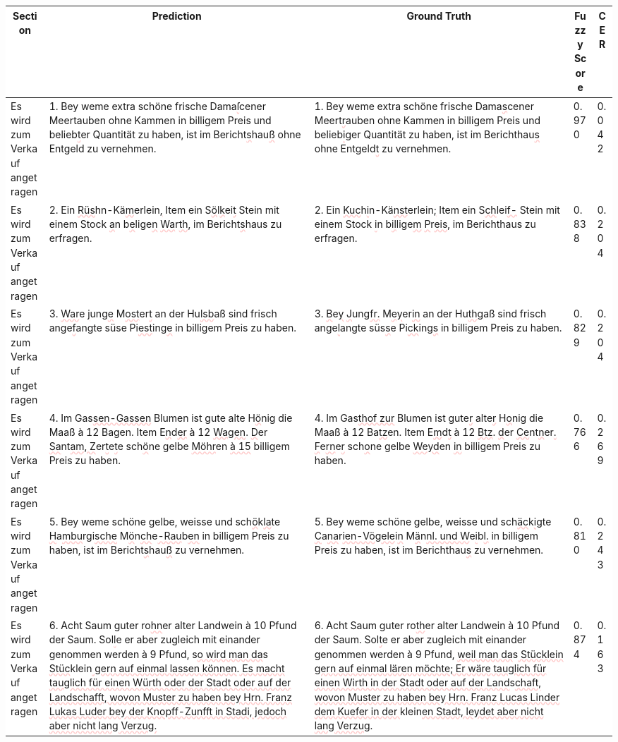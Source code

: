 <style>
.diff { text-decoration: underline; text-decoration-color: #ffcccc; text-decoration-style: wavy; }
</style>

| Section | Prediction | Ground Truth | Fuzzy Score | CER |
|---------|------------|--------------|-------------|-----|
| Es wird zum Verkauf angetragen | 1. Bey weme extra schöne frische Dama<span class="diff">ſ</span>cener Meertauben ohne Kammen in billigem Preis und belieb<span class="diff">t</span>er Quantität zu haben, ist im Bericht<span class="diff">s</span>hau<span class="diff">ß</span> ohne Entgeld zu vernehmen. | 1. Bey weme extra schöne frische Dama<span class="diff">s</span>cener Meert<span class="diff">r</span>auben ohne Kammen in billigem Preis und belieb<span class="diff">ig</span>er Quantität zu haben, ist im Berichthau<span class="diff">s</span> ohne Entgeld<span class="diff">t</span> zu vernehmen. | 0.970 | 0.042 |
| Es wird zum Verkauf angetragen | 2. Ein <span class="diff">Rüs</span>hn-Kä<span class="diff">m</span>erlein<span class="diff">,</span> Item ein S<span class="diff">ö</span>l<span class="diff">k</span>ei<span class="diff">t</span> Stein mit einem Stock <span class="diff">a</span>n b<span class="diff">e</span>lige<span class="diff">n</span> <span class="diff">Wa</span>r<span class="diff">th</span>, im Bericht<span class="diff">s</span>haus zu erfragen. | 2. Ein <span class="diff">Kuc</span>h<span class="diff">i</span>n-Kä<span class="diff">nst</span>erlein<span class="diff">;</span> Item ein S<span class="diff">ch</span>lei<span class="diff">f-</span> Stein mit einem Stock <span class="diff">i</span>n b<span class="diff">il</span>lige<span class="diff">m</span> <span class="diff">P</span>r<span class="diff">eis</span>, im Berichthaus zu erfragen. | 0.838 | 0.204 |
| Es wird zum Verkauf angetragen | 3. <span class="diff">War</span>e <span class="diff">j</span>ung<span class="diff">e</span> M<span class="diff">ost</span>er<span class="diff">t</span> an der Hu<span class="diff">lsb</span>aß sind frisch ange<span class="diff">f</span>angte süse Pi<span class="diff">est</span>ing<span class="diff">e</span> in billigem Preis zu haben. | 3. <span class="diff">B</span>e<span class="diff">y</span> <span class="diff">J</span>ung<span class="diff">fr.</span> M<span class="diff">ey</span>er<span class="diff">in</span> an der Hu<span class="diff">thg</span>aß sind frisch ange<span class="diff">l</span>angte süs<span class="diff">s</span>e Pi<span class="diff">ck</span>ing<span class="diff">s</span> in billigem Preis zu haben. | 0.829 | 0.204 |
| Es wird zum Verkauf angetragen | 4. Im Gas<span class="diff">sen-Gassen</span> Blumen ist gute alte H<span class="diff">ö</span>nig die Maaß à 12 Ba<span class="diff">g</span>en. Item E<span class="diff">n</span>d<span class="diff">er</span> à 12 <span class="diff">Wagen</span>. <span class="diff">D</span>er <span class="diff">Sa</span>nt<span class="diff">am, Z</span>er<span class="diff">t</span>e<span class="diff">t</span>e sch<span class="diff">ö</span>ne gelbe <span class="diff">Möhr</span>en <span class="diff">à 15</span> billigem Preis zu haben. | 4. Im Gas<span class="diff">thof zur</span> Blumen ist gute<span class="diff">r</span> alte<span class="diff">r</span> H<span class="diff">o</span>nig die Maaß à 12 Ba<span class="diff">tz</span>en. Item E<span class="diff">m</span>d<span class="diff">t</span> à 12 <span class="diff">Btz</span>. <span class="diff">d</span>er <span class="diff">Ce</span>nt<span class="diff">n</span>er<span class="diff">. F</span>e<span class="diff">rn</span>e<span class="diff">r</span> sch<span class="diff">o</span>ne gelbe <span class="diff">Weyd</span>en <span class="diff">in</span> billigem Preis zu haben. | 0.766 | 0.269 |
| Es wird zum Verkauf angetragen | 5. Bey weme schöne gelbe, weisse und sch<span class="diff">ö</span>k<span class="diff">la</span>te <span class="diff">H</span>a<span class="diff">mbu</span>rgi<span class="diff">sche</span> M<span class="diff">ö</span>n<span class="diff">ch</span>e<span class="diff">-Rau</span>b<span class="diff">en</span> in billigem Preis zu haben, ist im Bericht<span class="diff">s</span>hau<span class="diff">ß</span> zu vernehmen. | 5. Bey weme schöne gelbe, weisse und sch<span class="diff">äc</span>k<span class="diff">ig</span>te <span class="diff">C</span>a<span class="diff">na</span>r<span class="diff">ien-Vö</span>g<span class="diff">ele</span>i<span class="diff">n</span> M<span class="diff">ä</span>n<span class="diff">nl. und W</span>e<span class="diff">i</span>b<span class="diff">l.</span> in billigem Preis zu haben, ist im Berichthau<span class="diff">s</span> zu vernehmen. | 0.810 | 0.243 |
| Es wird zum Verkauf angetragen | 6. Acht Saum guter ro<span class="diff">hn</span>er alter Landwein à 10 Pfund der Saum. Sol<span class="diff">l</span>e er aber zugleich mit einander genommen werden à 9 Pfund, s<span class="diff">o wird man da</span>s<span class="diff"> Stüc</span>klein<span class="diff"> gern auf einmal lassen können</span>.<span class="diff"> Es macht tauglich für einen Würth oder der Stadt oder auf der Landschafft, wovon Muster zu haben bey Hrn. Franz Lukas Luder bey der Knopff-Zunfft in Stadi, jedoch aber nicht lang Verzug.</span> | 6. Acht Saum guter ro<span class="diff">th</span>er alter Landwein à 10 Pfund der Saum. Sol<span class="diff">t</span>e er aber zugleich mit einander genommen werden à 9 Pfund, <span class="diff">weil man da</span>s<span class="diff"> Stücklein gern auf einmal lären möchte; Er wäre tauglich für einen Wirth in der Stadt oder auf der Land</span>s<span class="diff">chaft, wovon Muster zu haben bey Hrn. Franz Lucas Linder dem Kuefer in der </span>klein<span class="diff">en Stadt, leydet aber nicht lang Verzug</span>. | 0.874 | 0.163 |